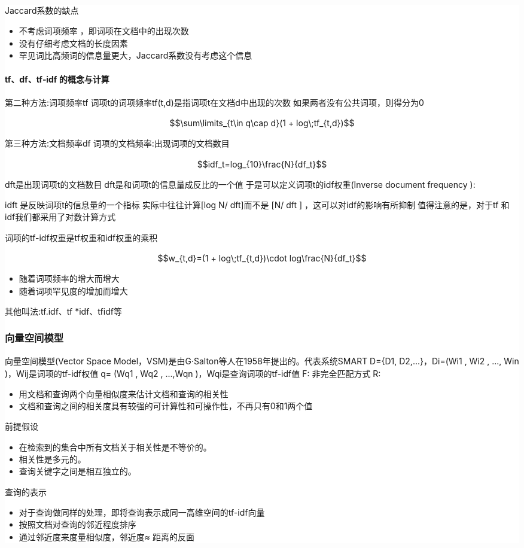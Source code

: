 Jaccard系数的缺点

* 不考虑词项频率 ，即词项在文档中的出现次数 
* 没有仔细考虑文档的长度因素
* 罕见词比高频词的信息量更大，Jaccard系数没有考虑这个信息

####  tf、df、tf‐idf 的概念与计算

第二种方法:词项频率tf
词项t的词项频率tf(t,d)是指词项t在文档d中出现的次数
如果两者没有公共词项，则得分为0

$$\sum\limits_{t\in q\cap d}(1 + log\;tf_{t,d})$$

第三种方法:文档频率df
词项的文档频率:出现词项的文档数目

$$idf_t=log_{10}\frac{N}{df_t}$$

dft是出现词项t的文档数目
dft是和词项t的信息量成反比的一个值
于是可以定义词项t的idf权重(Inverse document frequency ):

idft 是反映词项t的信息量的一个指标
实际中往往计算[log N/ dft]而不是 [N/ dft ] ，这可以对idf的影响有所抑制
值得注意的是，对于tf 和idf我们都采用了对数计算方式

词项的tf-idf权重是tf权重和idf权重的乘积

$$w_{t,d}=(1 + log\;tf_{t,d})\cdot log\frac{N}{df_t}$$

* 随着词项频率的增大而增大
* 随着词项罕见度的增加而增大

其他叫法:tf.idf、tf *idf、tfidf等

### 向量空间模型

向量空间模型(Vector Space Model，VSM)是由G·Salton等人在1958年提出的。代表系统SMART D={D1, D2,...}，Di=(Wi1 , Wi2 , ..., Win )，Wij是词项的tf-idf权值
q= (Wq1 , Wq2 , ...,Wqn )，Wqi是查询词项的tf-idf值
F: 非完全匹配方式
R: 

* 用文档和查询两个向量相似度来估计文档和查询的相关性 
* 文档和查询之间的相关度具有较强的可计算性和可操作性，不再只有0和1两个值

前提假设 

* 在检索到的集合中所有文档关于相关性是不等价的。 
* 相关性是多元的。
* 查询关键字之间是相互独立的。

查询的表示

* 对于查询做同样的处理，即将查询表示成同一高维空间的tf-idf向量
* 按照文档对查询的邻近程度排序
* 通过邻近度来度量相似度，邻近度≈ 距离的反面
